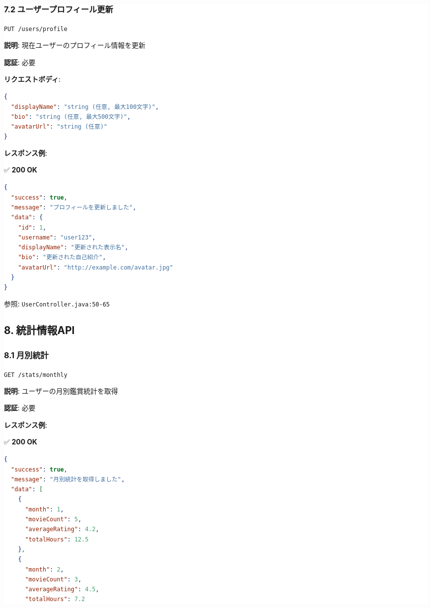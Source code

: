 ### 7.2 ユーザープロフィール更新

```http
PUT /users/profile
```

**説明**: 現在ユーザーのプロフィール情報を更新

**認証**: 必要

**リクエストボディ**:
```json
{
  "displayName": "string (任意, 最大100文字)",
  "bio": "string (任意, 最大500文字)",
  "avatarUrl": "string (任意)"
}
```

**レスポンス例**:

✅ **200 OK**
```json
{
  "success": true,
  "message": "プロフィールを更新しました",
  "data": {
    "id": 1,
    "username": "user123",
    "displayName": "更新された表示名",
    "bio": "更新された自己紹介",
    "avatarUrl": "http://example.com/avatar.jpg"
  }
}
```

参照: `UserController.java:50-65`

## 8. 統計情報API

### 8.1 月別統計

```http
GET /stats/monthly
```

**説明**: ユーザーの月別鑑賞統計を取得

**認証**: 必要

**レスポンス例**:

✅ **200 OK**
```json
{
  "success": true,
  "message": "月別統計を取得しました",
  "data": [
    {
      "month": 1,
      "movieCount": 5,
      "averageRating": 4.2,
      "totalHours": 12.5
    },
    {
      "month": 2,
      "movieCount": 3,
      "averageRating": 4.5,
      "totalHours": 7.2
```